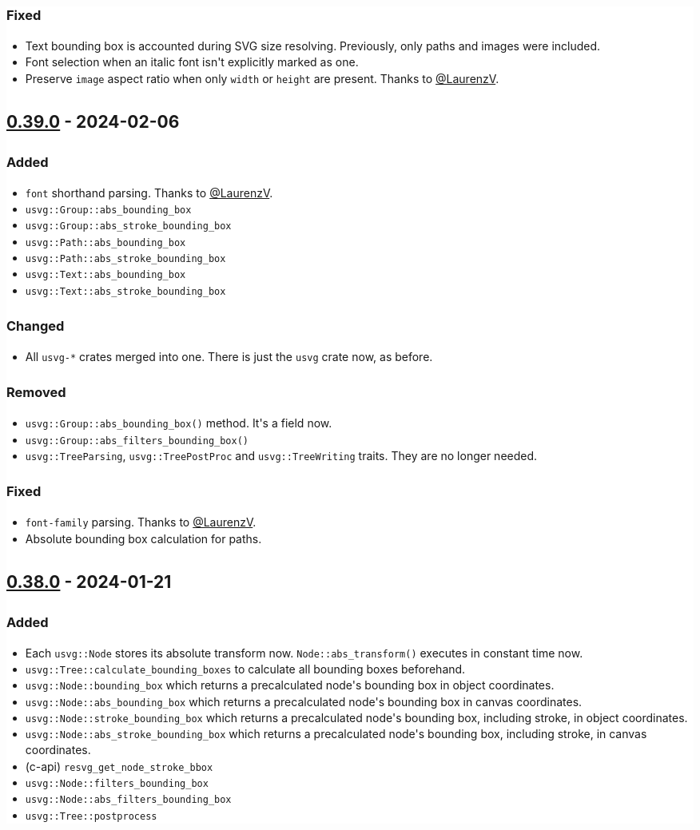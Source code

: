 ### Fixed
- Text bounding box is accounted during SVG size resolving.
  Previously, only paths and images were included.
- Font selection when an italic font isn't explicitly marked as one.
- Preserve `image` aspect ratio when only `width` or `height` are present.
  Thanks to [@LaurenzV](https://github.com/LaurenzV).

## [0.39.0] - 2024-02-06
### Added
- `font` shorthand parsing.
  Thanks to [@LaurenzV](https://github.com/LaurenzV).
- `usvg::Group::abs_bounding_box`
- `usvg::Group::abs_stroke_bounding_box`
- `usvg::Path::abs_bounding_box`
- `usvg::Path::abs_stroke_bounding_box`
- `usvg::Text::abs_bounding_box`
- `usvg::Text::abs_stroke_bounding_box`

### Changed
- All `usvg-*` crates merged into one. There is just the `usvg` crate now, as before.

### Removed
- `usvg::Group::abs_bounding_box()` method. It's a field now.
- `usvg::Group::abs_filters_bounding_box()`
- `usvg::TreeParsing`, `usvg::TreePostProc` and `usvg::TreeWriting` traits.
  They are no longer needed.

### Fixed
- `font-family` parsing.
  Thanks to [@LaurenzV](https://github.com/LaurenzV).
- Absolute bounding box calculation for paths.

## [0.38.0] - 2024-01-21
### Added
- Each `usvg::Node` stores its absolute transform now.
  `Node::abs_transform()` executes in constant time now.
- `usvg::Tree::calculate_bounding_boxes` to calculate all bounding boxes beforehand.
- `usvg::Node::bounding_box` which returns a precalculated node's bounding box in object coordinates.
- `usvg::Node::abs_bounding_box` which returns a precalculated node's bounding box in canvas coordinates.
- `usvg::Node::stroke_bounding_box` which returns a precalculated node's bounding box,
  including stroke, in object coordinates.
- `usvg::Node::abs_stroke_bounding_box` which returns a precalculated node's bounding box,
  including stroke, in canvas coordinates.
- (c-api) `resvg_get_node_stroke_bbox`
- `usvg::Node::filters_bounding_box`
- `usvg::Node::abs_filters_bounding_box`
- `usvg::Tree::postprocess`


[Linebender]: https://github.com/linebender
[@DJMcNab]: https://github.com/DJMcNab
[@michabay05]: https://github.com/michabay05
[@Shnatsel]: https://github.com/Shnatsel
[@JosefKuchar]: https://github.com/JosefKuchar
[#897]: https://github.com/linebender/resvg/pull/897
[Unreleased]: https://github.com/linebender/resvg/compare/v0.45.1...HEAD
[0.45.1]: https://github.com/linebender/resvg/compare/v0.45.0...v0.45.1
[0.45.0]: https://github.com/linebender/resvg/compare/v0.44.0...v0.45.0
[0.44.0]: https://github.com/linebender/resvg/compare/v0.43.0...v0.44.0
[0.43.0]: https://github.com/linebender/resvg/compare/v0.42.0...v0.43.0
[0.42.0]: https://github.com/linebender/resvg/compare/v0.41.0...v0.42.0
[0.41.0]: https://github.com/linebender/resvg/compare/v0.40.0...v0.41.0
[0.40.0]: https://github.com/linebender/resvg/compare/v0.39.0...v0.40.0
[0.39.0]: https://github.com/linebender/resvg/compare/v0.38.0...v0.39.0
[0.38.0]: https://github.com/linebender/resvg/compare/v0.37.0...v0.38.0
[0.37.0]: https://github.com/linebender/resvg/compare/v0.36.0...v0.37.0
[0.36.0]: https://github.com/linebender/resvg/compare/v0.35.0...v0.36.0
[0.35.0]: https://github.com/linebender/resvg/compare/v0.34.1...v0.35.0
[0.34.1]: https://github.com/linebender/resvg/compare/v0.34.0...v0.34.1
[0.34.0]: https://github.com/linebender/resvg/compare/v0.33.0...v0.34.0
[0.33.0]: https://github.com/linebender/resvg/compare/v0.32.0...v0.33.0
[0.32.0]: https://github.com/linebender/resvg/compare/v0.31.1...v0.32.0
[0.31.1]: https://github.com/linebender/resvg/compare/v0.31.0...v0.31.1
[0.31.0]: https://github.com/linebender/resvg/compare/v0.30.0...v0.31.0
[0.30.0]: https://github.com/linebender/resvg/compare/v0.29.0...v0.30.0
[0.29.0]: https://github.com/linebender/resvg/compare/v0.28.0...v0.29.0
[0.28.0]: https://github.com/linebender/resvg/compare/v0.27.0...v0.28.0
[0.27.0]: https://github.com/linebender/resvg/compare/v0.26.1...v0.27.0
[0.26.1]: https://github.com/linebender/resvg/compare/v0.26.0...v0.26.1
[0.26.0]: https://github.com/linebender/resvg/compare/v0.25.0...v0.26.0
[0.25.0]: https://github.com/linebender/resvg/compare/v0.24.0...v0.25.0
[0.24.0]: https://github.com/linebender/resvg/compare/v0.23.0...v0.24.0
[0.23.0]: https://github.com/linebender/resvg/compare/v0.22.0...v0.23.0
[0.22.0]: https://github.com/linebender/resvg/compare/v0.21.0...v0.22.0
[0.21.0]: https://github.com/linebender/resvg/compare/v0.20.0...v0.21.0
[0.20.0]: https://github.com/linebender/resvg/compare/v0.19.0...v0.20.0
[0.19.0]: https://github.com/linebender/resvg/compare/v0.18.0...v0.19.0
[0.18.0]: https://github.com/linebender/resvg/compare/v0.17.0...v0.18.0
[0.17.0]: https://github.com/linebender/resvg/compare/v0.16.0...v0.17.0
[0.16.0]: https://github.com/linebender/resvg/compare/v0.15.0...v0.16.0
[0.15.0]: https://github.com/linebender/resvg/compare/v0.14.1...v0.15.0
[0.14.1]: https://github.com/linebender/resvg/compare/v0.14.0...v0.14.1
[0.14.0]: https://github.com/linebender/resvg/compare/v0.13.1...v0.14.0
[0.13.1]: https://github.com/linebender/resvg/compare/v0.13.0...v0.13.1
[0.13.0]: https://github.com/linebender/resvg/compare/v0.12.0...v0.13.0
[0.12.0]: https://github.com/linebender/resvg/compare/v0.11.0...v0.12.0
[0.11.0]: https://github.com/linebender/resvg/compare/v0.10.0...v0.11.0
[0.10.0]: https://github.com/linebender/resvg/compare/v0.9.1...v0.10.0
[0.9.1]: https://github.com/linebender/resvg/compare/v0.9.0...v0.9.1
[0.9.0]: https://github.com/linebender/resvg/compare/v0.8.0...v0.9.0
[0.8.0]: https://github.com/linebender/resvg/compare/v0.7.0...v0.8.0
[0.7.0]: https://github.com/linebender/resvg/compare/v0.6.1...v0.7.0
[0.6.1]: https://github.com/linebender/resvg/compare/v0.6.0...v0.6.1
[0.6.0]: https://github.com/linebender/resvg/compare/v0.5.0...v0.6.0
[0.5.0]: https://github.com/linebender/resvg/compare/v0.4.0...v0.5.0
[0.4.0]: https://github.com/linebender/resvg/compare/v0.3.0...v0.4.0
[0.3.0]: https://github.com/linebender/resvg/compare/v0.2.0...v0.3.0
[0.2.0]: https://github.com/linebender/resvg/compare/v0.1.0...v0.2.0